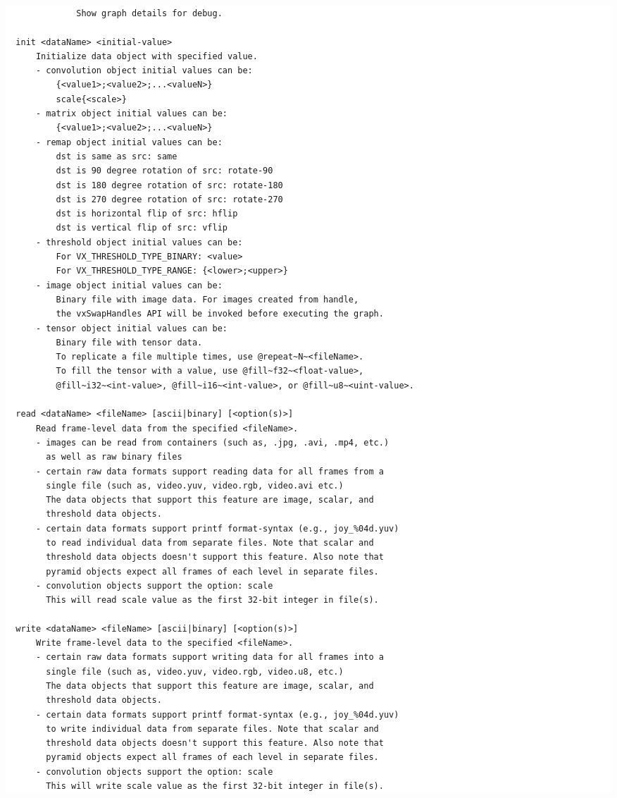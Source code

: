                   Show graph details for debug.

      init <dataName> <initial-value>
          Initialize data object with specified value.
          - convolution object initial values can be:
              {<value1>;<value2>;...<valueN>}
              scale{<scale>}
          - matrix object initial values can be:
              {<value1>;<value2>;...<valueN>}
          - remap object initial values can be:
              dst is same as src: same
              dst is 90 degree rotation of src: rotate-90
              dst is 180 degree rotation of src: rotate-180
              dst is 270 degree rotation of src: rotate-270
              dst is horizontal flip of src: hflip
              dst is vertical flip of src: vflip
          - threshold object initial values can be:
              For VX_THRESHOLD_TYPE_BINARY: <value>
              For VX_THRESHOLD_TYPE_RANGE: {<lower>;<upper>}
          - image object initial values can be:
              Binary file with image data. For images created from handle,
              the vxSwapHandles API will be invoked before executing the graph.
          - tensor object initial values can be:
              Binary file with tensor data.
              To replicate a file multiple times, use @repeat~N~<fileName>.
              To fill the tensor with a value, use @fill~f32~<float-value>,
              @fill~i32~<int-value>, @fill~i16~<int-value>, or @fill~u8~<uint-value>.

      read <dataName> <fileName> [ascii|binary] [<option(s)>]
          Read frame-level data from the specified <fileName>.
          - images can be read from containers (such as, .jpg, .avi, .mp4, etc.)
            as well as raw binary files
          - certain raw data formats support reading data for all frames from a
            single file (such as, video.yuv, video.rgb, video.avi etc.)
            The data objects that support this feature are image, scalar, and
            threshold data objects.
          - certain data formats support printf format-syntax (e.g., joy_%04d.yuv)
            to read individual data from separate files. Note that scalar and
            threshold data objects doesn't support this feature. Also note that
            pyramid objects expect all frames of each level in separate files.
          - convolution objects support the option: scale
            This will read scale value as the first 32-bit integer in file(s).

      write <dataName> <fileName> [ascii|binary] [<option(s)>]
          Write frame-level data to the specified <fileName>.
          - certain raw data formats support writing data for all frames into a
            single file (such as, video.yuv, video.rgb, video.u8, etc.)
            The data objects that support this feature are image, scalar, and
            threshold data objects.
          - certain data formats support printf format-syntax (e.g., joy_%04d.yuv)
            to write individual data from separate files. Note that scalar and
            threshold data objects doesn't support this feature. Also note that
            pyramid objects expect all frames of each level in separate files.
          - convolution objects support the option: scale
            This will write scale value as the first 32-bit integer in file(s).
